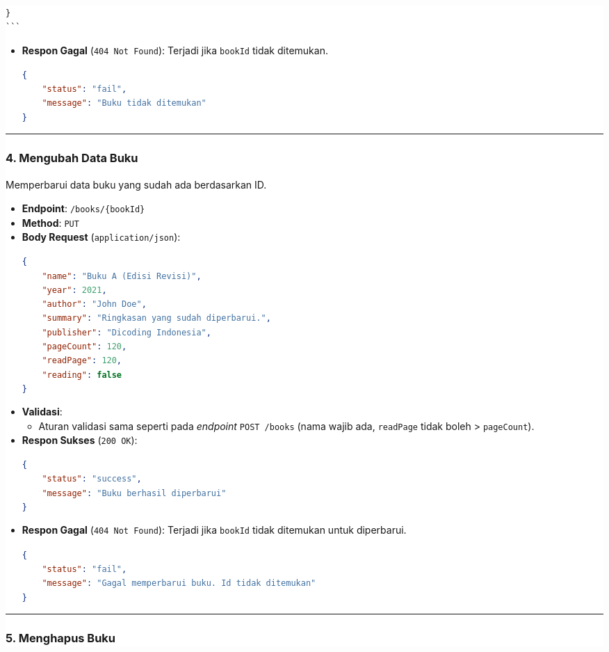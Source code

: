     }
    ```
* **Respon Gagal** (`404 Not Found`): Terjadi jika `bookId` tidak ditemukan.
    ```json
    {
        "status": "fail",
        "message": "Buku tidak ditemukan"
    }
    ```

---

### **4. Mengubah Data Buku**

Memperbarui data buku yang sudah ada berdasarkan ID.

* **Endpoint**: `/books/{bookId}`
* **Method**: `PUT`
* **Body Request** (`application/json`):
    ```json
    {
        "name": "Buku A (Edisi Revisi)",
        "year": 2021,
        "author": "John Doe",
        "summary": "Ringkasan yang sudah diperbarui.",
        "publisher": "Dicoding Indonesia",
        "pageCount": 120,
        "readPage": 120,
        "reading": false
    }
    ```
* **Validasi**:
    * Aturan validasi sama seperti pada *endpoint* `POST /books` (nama wajib ada, `readPage` tidak boleh > `pageCount`).
* **Respon Sukses** (`200 OK`):
    ```json
    {
        "status": "success",
        "message": "Buku berhasil diperbarui"
    }
    ```
* **Respon Gagal** (`404 Not Found`): Terjadi jika `bookId` tidak ditemukan untuk diperbarui.
    ```json
    {
        "status": "fail",
        "message": "Gagal memperbarui buku. Id tidak ditemukan"
    }
    ```

---

### **5. Menghapus Buku**
